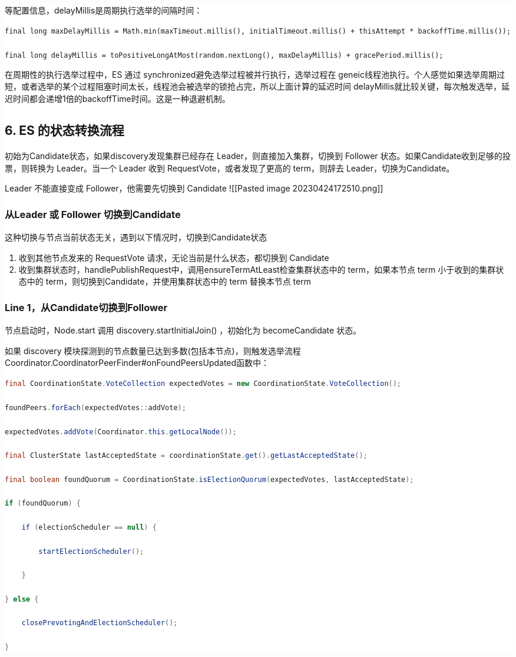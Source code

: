 等配置信息，delayMillis是周期执行选举的间隔时间：

```
final long maxDelayMillis = Math.min(maxTimeout.millis(), initialTimeout.millis() + thisAttempt * backoffTime.millis());

final long delayMillis = toPositiveLongAtMost(random.nextLong(), maxDelayMillis) + gracePeriod.millis();
```

在周期性的执行选举过程中，ES 通过 synchronized避免选举过程被并行执行，选举过程在 geneic线程池执行。个人感觉如果选举周期过短，或者选举的某个过程阻塞时间太长，线程池会被选举的锁抢占完，所以上面计算的延迟时间 delayMillis就比较关键，每次触发选举，延迟时间都会递增1倍的backoffTime时间。这是一种退避机制。

## 6. ES 的状态转换流程

初始为Candidate状态，如果discovery发现集群已经存在 Leader，则直接加入集群，切换到 Follower 状态。如果Candidate收到足够的投票，则转换为 Leader。当一个 Leader 收到 RequestVote，或者发现了更高的 term，则辞去 Leader，切换为Candidate。

Leader 不能直接变成 Follower，他需要先切换到 Candidate
![[Pasted image 20230424172510.png]]
### 从Leader 或 Follower 切换到Candidate

这种切换与节点当前状态无关，遇到以下情况时，切换到Candidate状态

1.  收到其他节点发来的 RequestVote 请求，无论当前是什么状态，都切换到 Candidate
2.  收到集群状态时，handlePublishRequest中，调用ensureTermAtLeast检查集群状态中的 term，如果本节点 term 小于收到的集群状态中的 term，则切换到Candidate，并使用集群状态中的 term 替换本节点 term

### Line 1，从Candidate切换到Follower

节点启动时，Node.start 调用 discovery.startInitialJoin() ，初始化为 becomeCandidate 状态。

如果 discovery 模块探测到的节点数量已达到多数(包括本节点)，则触发选举流程Coordinator.CoordinatorPeerFinder#onFoundPeersUpdated函数中：
```java
final CoordinationState.VoteCollection expectedVotes = new CoordinationState.VoteCollection();

foundPeers.forEach(expectedVotes::addVote);

expectedVotes.addVote(Coordinator.this.getLocalNode());

final ClusterState lastAcceptedState = coordinationState.get().getLastAcceptedState();

final boolean foundQuorum = CoordinationState.isElectionQuorum(expectedVotes, lastAcceptedState);

if (foundQuorum) {

    if (electionScheduler == null) {

        startElectionScheduler();

    }

} else {

    closePrevotingAndElectionScheduler();

}
```
